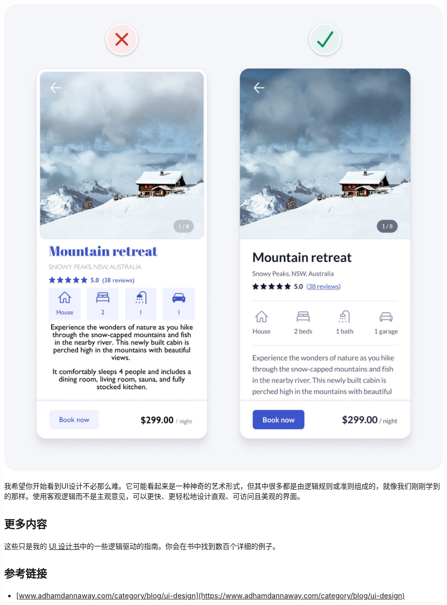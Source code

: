 ![](../images/ui-design/ui-design-tips-0.jpg)

我希望你开始看到UI设计不必那么难。它可能看起来是一种神奇的艺术形式，但其中很多都是由逻辑规则或准则组成的，就像我们刚刚学到的那样。使用客观逻辑而不是主观意见，可以更快、更轻松地设计直观、可访问且美观的界面。

## 更多内容

这些只是我的 [UI 设计书](https://www.practical-ui.com/)中的一些逻辑驱动的指南。你会在书中找到数百个详细的例子。


## 参考链接

- [www.adhamdannaway.com/category/blog/ui-design](https://www.adhamdannaway.com/category/blog/ui-design)